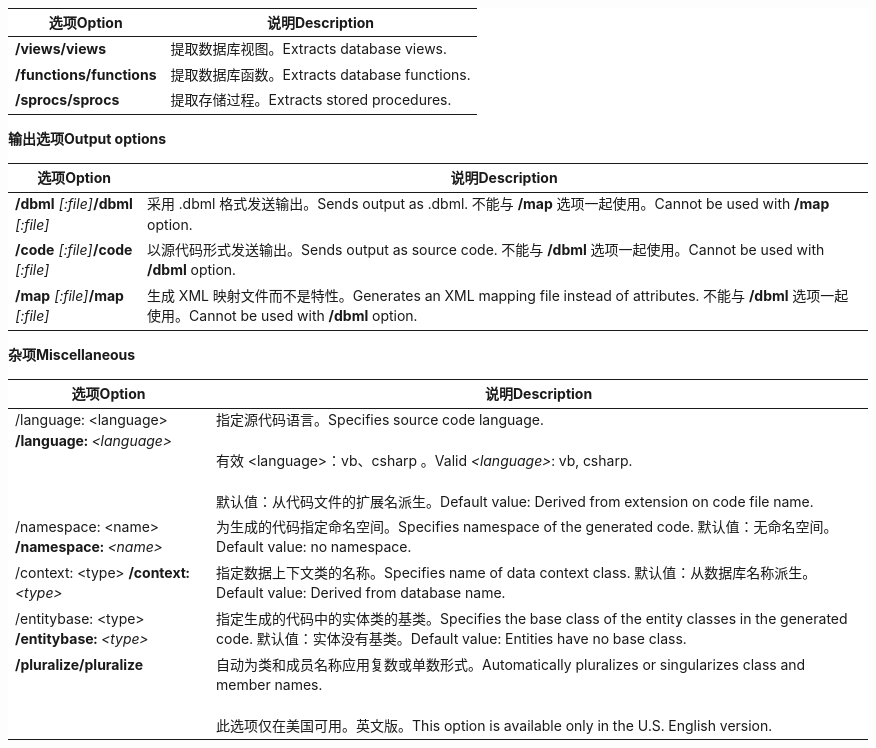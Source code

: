 |<span data-ttu-id="a7c9c-141">选项</span><span class="sxs-lookup"><span data-stu-id="a7c9c-141">Option</span></span>|<span data-ttu-id="a7c9c-142">说明</span><span class="sxs-lookup"><span data-stu-id="a7c9c-142">Description</span></span>|  
|------------|-----------------|  
|<span data-ttu-id="a7c9c-143">**/views**</span><span class="sxs-lookup"><span data-stu-id="a7c9c-143">**/views**</span></span>|<span data-ttu-id="a7c9c-144">提取数据库视图。</span><span class="sxs-lookup"><span data-stu-id="a7c9c-144">Extracts database views.</span></span>|  
|<span data-ttu-id="a7c9c-145">**/functions**</span><span class="sxs-lookup"><span data-stu-id="a7c9c-145">**/functions**</span></span>|<span data-ttu-id="a7c9c-146">提取数据库函数。</span><span class="sxs-lookup"><span data-stu-id="a7c9c-146">Extracts database functions.</span></span>|  
|<span data-ttu-id="a7c9c-147">**/sprocs**</span><span class="sxs-lookup"><span data-stu-id="a7c9c-147">**/sprocs**</span></span>|<span data-ttu-id="a7c9c-148">提取存储过程。</span><span class="sxs-lookup"><span data-stu-id="a7c9c-148">Extracts stored procedures.</span></span>|  
  
 <span data-ttu-id="a7c9c-149">**输出选项**</span><span class="sxs-lookup"><span data-stu-id="a7c9c-149">**Output options**</span></span>  
  
|<span data-ttu-id="a7c9c-150">选项</span><span class="sxs-lookup"><span data-stu-id="a7c9c-150">Option</span></span>|<span data-ttu-id="a7c9c-151">说明</span><span class="sxs-lookup"><span data-stu-id="a7c9c-151">Description</span></span>|  
|------------|-----------------|  
|<span data-ttu-id="a7c9c-152">**/dbml** *[:file]*</span><span class="sxs-lookup"><span data-stu-id="a7c9c-152">**/dbml** *[:file]*</span></span>|<span data-ttu-id="a7c9c-153">采用 .dbml 格式发送输出。</span><span class="sxs-lookup"><span data-stu-id="a7c9c-153">Sends output as .dbml.</span></span> <span data-ttu-id="a7c9c-154">不能与 **/map** 选项一起使用。</span><span class="sxs-lookup"><span data-stu-id="a7c9c-154">Cannot be used with **/map** option.</span></span>|  
|<span data-ttu-id="a7c9c-155">**/code** *[:file]*</span><span class="sxs-lookup"><span data-stu-id="a7c9c-155">**/code** *[:file]*</span></span>|<span data-ttu-id="a7c9c-156">以源代码形式发送输出。</span><span class="sxs-lookup"><span data-stu-id="a7c9c-156">Sends output as source code.</span></span> <span data-ttu-id="a7c9c-157">不能与 **/dbml** 选项一起使用。</span><span class="sxs-lookup"><span data-stu-id="a7c9c-157">Cannot be used with **/dbml** option.</span></span>|  
|<span data-ttu-id="a7c9c-158">**/map** *[:file]*</span><span class="sxs-lookup"><span data-stu-id="a7c9c-158">**/map** *[:file]*</span></span>|<span data-ttu-id="a7c9c-159">生成 XML 映射文件而不是特性。</span><span class="sxs-lookup"><span data-stu-id="a7c9c-159">Generates an XML mapping file instead of attributes.</span></span> <span data-ttu-id="a7c9c-160">不能与 **/dbml** 选项一起使用。</span><span class="sxs-lookup"><span data-stu-id="a7c9c-160">Cannot be used with **/dbml** option.</span></span>|  
  
 <span data-ttu-id="a7c9c-161">**杂项**</span><span class="sxs-lookup"><span data-stu-id="a7c9c-161">**Miscellaneous**</span></span>  
  
|<span data-ttu-id="a7c9c-162">选项</span><span class="sxs-lookup"><span data-stu-id="a7c9c-162">Option</span></span>|<span data-ttu-id="a7c9c-163">说明</span><span class="sxs-lookup"><span data-stu-id="a7c9c-163">Description</span></span>|  
|------------|-----------------|  
|<span data-ttu-id="a7c9c-164">/language: \<language>  </span><span class="sxs-lookup"><span data-stu-id="a7c9c-164">**/language:** *\<language>*</span></span>|<span data-ttu-id="a7c9c-165">指定源代码语言。</span><span class="sxs-lookup"><span data-stu-id="a7c9c-165">Specifies source code language.</span></span><br /><br /> <span data-ttu-id="a7c9c-166">有效 \<language>：vb、csharp  。</span><span class="sxs-lookup"><span data-stu-id="a7c9c-166">Valid *\<language>*: vb, csharp.</span></span><br /><br /> <span data-ttu-id="a7c9c-167">默认值：从代码文件的扩展名派生。</span><span class="sxs-lookup"><span data-stu-id="a7c9c-167">Default value: Derived from extension on code file name.</span></span>|  
|<span data-ttu-id="a7c9c-168">/namespace: \<name>  </span><span class="sxs-lookup"><span data-stu-id="a7c9c-168">**/namespace:** *\<name>*</span></span>|<span data-ttu-id="a7c9c-169">为生成的代码指定命名空间。</span><span class="sxs-lookup"><span data-stu-id="a7c9c-169">Specifies namespace of the generated code.</span></span> <span data-ttu-id="a7c9c-170">默认值：无命名空间。</span><span class="sxs-lookup"><span data-stu-id="a7c9c-170">Default value: no namespace.</span></span>|  
|<span data-ttu-id="a7c9c-171">/context: \<type>  </span><span class="sxs-lookup"><span data-stu-id="a7c9c-171">**/context:** *\<type>*</span></span>|<span data-ttu-id="a7c9c-172">指定数据上下文类的名称。</span><span class="sxs-lookup"><span data-stu-id="a7c9c-172">Specifies name of data context class.</span></span> <span data-ttu-id="a7c9c-173">默认值：从数据库名称派生。</span><span class="sxs-lookup"><span data-stu-id="a7c9c-173">Default value: Derived from database name.</span></span>|  
|<span data-ttu-id="a7c9c-174">/entitybase: \<type>  </span><span class="sxs-lookup"><span data-stu-id="a7c9c-174">**/entitybase:** *\<type>*</span></span>|<span data-ttu-id="a7c9c-175">指定生成的代码中的实体类的基类。</span><span class="sxs-lookup"><span data-stu-id="a7c9c-175">Specifies the base class of the entity classes in the generated code.</span></span> <span data-ttu-id="a7c9c-176">默认值：实体没有基类。</span><span class="sxs-lookup"><span data-stu-id="a7c9c-176">Default value: Entities have no base class.</span></span>|  
|<span data-ttu-id="a7c9c-177">**/pluralize**</span><span class="sxs-lookup"><span data-stu-id="a7c9c-177">**/pluralize**</span></span>|<span data-ttu-id="a7c9c-178">自动为类和成员名称应用复数或单数形式。</span><span class="sxs-lookup"><span data-stu-id="a7c9c-178">Automatically pluralizes or singularizes class and member names.</span></span><br /><br /> <span data-ttu-id="a7c9c-179">此选项仅在美国可用。英文版。</span><span class="sxs-lookup"><span data-stu-id="a7c9c-179">This option is available only in the U.S. English version.</span></span>|  